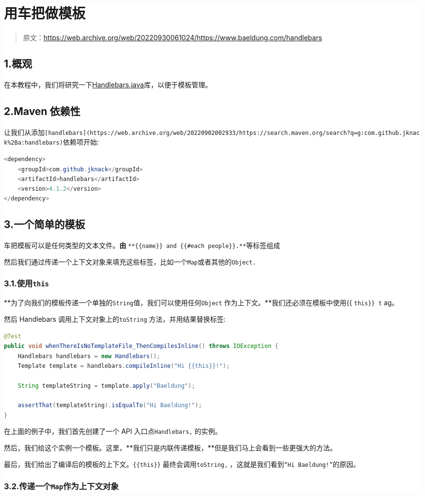 # 用车把做模板

> 原文：<https://web.archive.org/web/20220930061024/https://www.baeldung.com/handlebars>

## 1.概观

在本教程中，我们将研究一下[Handlebars.java](https://web.archive.org/web/20220902002933/https://jknack.github.io/handlebars.java/)库，以便于模板管理。

## 2.Maven 依赖性

让我们从添加`[handlebars](https://web.archive.org/web/20220902002933/https://search.maven.org/search?q=g:com.github.jknack%2Ba:handlebars)`依赖项开始:

```java
<dependency>
    <groupId>com.github.jknack</groupId>
    <artifactId>handlebars</artifactId>
    <version>4.1.2</version>
</dependency>
```

## 3.一个简单的模板

车把模板可以是任何类型的文本文件。**由** `**{{name}} and {{#each people}}.**`等标签组成

然后我们通过传递一个上下文对象来填充这些标签，比如一个`Map`或者其他的`Object.`

### 3.1.使用`this`

**为了向我们的模板传递一个单独的`String`值，我们可以使用任何`Object` 作为上下文。**我们还必须在模板中使用{{ `this}} t` ag。

然后 Handlebars 调用上下文对象上的`toString` 方法，并用结果替换标签:

```java
@Test
public void whenThereIsNoTemplateFile_ThenCompilesInline() throws IOException {
    Handlebars handlebars = new Handlebars();
    Template template = handlebars.compileInline("Hi {{this}}!");

    String templateString = template.apply("Baeldung");

    assertThat(templateString).isEqualTo("Hi Baeldung!");
}
```

在上面的例子中，我们首先创建了一个 API 入口点`Handlebars,` 的实例。

然后，我们给这个实例一个模板。这里，**我们只是内联传递模板，**但是我们马上会看到一些更强大的方法。

最后，我们给出了编译后的模板的上下文。`{{this}}` 最终会调用`toString,` ，这就是我们看到`“Hi Baeldung!”`的原因。

### 3.2.传递一个`Map`作为上下文对象
